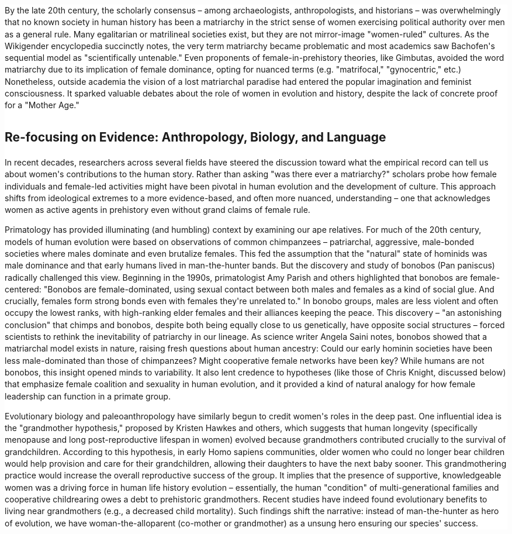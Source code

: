 By the late 20th century, the scholarly consensus – among archaeologists, anthropologists, and historians – was overwhelmingly that no known society in human history has been a matriarchy in the strict sense of women exercising political authority over men as a general rule. Many egalitarian or matrilineal societies exist, but they are not mirror-image "women-ruled" cultures. As the Wikigender encyclopedia succinctly notes, the very term matriarchy became problematic and most academics saw Bachofen's sequential model as "scientifically untenable." Even proponents of female-in-prehistory theories, like Gimbutas, avoided the word matriarchy due to its implication of female dominance, opting for nuanced terms (e.g. "matrifocal," "gynocentric," etc.) Nonetheless, outside academia the vision of a lost matriarchal paradise had entered the popular imagination and feminist consciousness. It sparked valuable debates about the role of women in evolution and history, despite the lack of concrete proof for a "Mother Age."

## Re-focusing on Evidence: Anthropology, Biology, and Language

In recent decades, researchers across several fields have steered the discussion toward what the empirical record can tell us about women's contributions to the human story. Rather than asking "was there ever a matriarchy?" scholars probe how female individuals and female-led activities might have been pivotal in human evolution and the development of culture. This approach shifts from ideological extremes to a more evidence-based, and often more nuanced, understanding – one that acknowledges women as active agents in prehistory even without grand claims of female rule.

Primatology has provided illuminating (and humbling) context by examining our ape relatives. For much of the 20th century, models of human evolution were based on observations of common chimpanzees – patriarchal, aggressive, male-bonded societies where males dominate and even brutalize females. This fed the assumption that the "natural" state of hominids was male dominance and that early humans lived in man-the-hunter bands. But the discovery and study of bonobos (Pan paniscus) radically challenged this view. Beginning in the 1990s, primatologist Amy Parish and others highlighted that bonobos are female-centered: "Bonobos are female-dominated, using sexual contact between both males and females as a kind of social glue. And crucially, females form strong bonds even with females they're unrelated to." In bonobo groups, males are less violent and often occupy the lowest ranks, with high-ranking elder females and their alliances keeping the peace. This discovery – "an astonishing conclusion" that chimps and bonobos, despite both being equally close to us genetically, have opposite social structures – forced scientists to rethink the inevitability of patriarchy in our lineage. As science writer Angela Saini notes, bonobos showed that a matriarchal model exists in nature, raising fresh questions about human ancestry: Could our early hominin societies have been less male-dominated than those of chimpanzees? Might cooperative female networks have been key? While humans are not bonobos, this insight opened minds to variability. It also lent credence to hypotheses (like those of Chris Knight, discussed below) that emphasize female coalition and sexuality in human evolution, and it provided a kind of natural analogy for how female leadership can function in a primate group.

Evolutionary biology and paleoanthropology have similarly begun to credit women's roles in the deep past. One influential idea is the "grandmother hypothesis," proposed by Kristen Hawkes and others, which suggests that human longevity (specifically menopause and long post-reproductive lifespan in women) evolved because grandmothers contributed crucially to the survival of grandchildren. According to this hypothesis, in early Homo sapiens communities, older women who could no longer bear children would help provision and care for their grandchildren, allowing their daughters to have the next baby sooner. This grandmothering practice would increase the overall reproductive success of the group. It implies that the presence of supportive, knowledgeable women was a driving force in human life history evolution – essentially, the human "condition" of multi-generational families and cooperative childrearing owes a debt to prehistoric grandmothers. Recent studies have indeed found evolutionary benefits to living near grandmothers (e.g., a decreased child mortality). Such findings shift the narrative: instead of man-the-hunter as hero of evolution, we have woman-the-alloparent (co-mother or grandmother) as a unsung hero ensuring our species' success.
